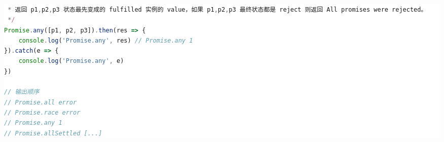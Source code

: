 ```js
 * 返回 p1,p2,p3 状态最先变成的 fulfilled 实例的 value，如果 p1,p2,p3 最终状态都是 reject 则返回 All promises were rejected。
 */
Promise.any([p1, p2, p3]).then(res => {
    console.log('Promise.any', res) // Promise.any 1
}).catch(e => {
    console.log('Promise.any', e)
})

// 输出顺序
// Promise.all error
// Promise.race error
// Promise.any 1
// Promise.allSettled [...]
```
